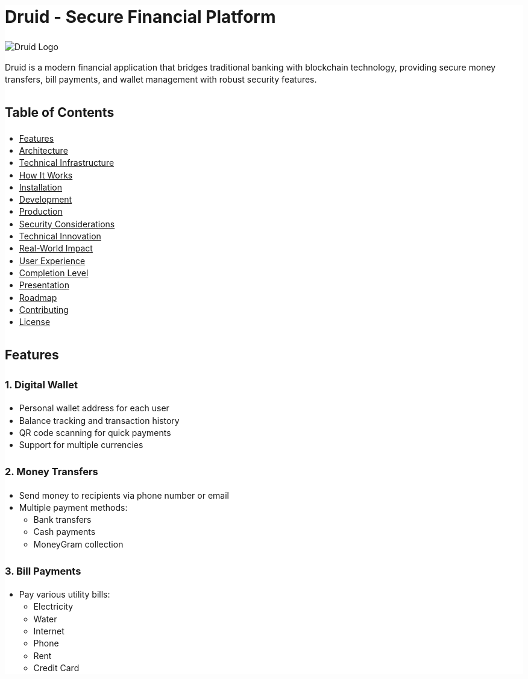 # Druid - Secure Financial Platform

![Druid Logo](https://via.placeholder.com/200x60?text=Druid)

Druid is a modern financial application that bridges traditional banking with blockchain technology, providing secure money transfers, bill payments, and wallet management with robust security features.

## Table of Contents

- [Features](#features)
- [Architecture](#architecture)
- [Technical Infrastructure](#technical-infrastructure)
- [How It Works](#how-it-works)
- [Installation](#installation)
- [Development](#development)
- [Production](#production)
- [Security Considerations](#security-considerations)
- [Technical Innovation](#technical-innovation)
- [Real-World Impact](#real-world-impact)
- [User Experience](#user-experience)
- [Completion Level](#completion-level)
- [Presentation](#presentation)
- [Roadmap](#roadmap)
- [Contributing](#contributing)
- [License](#license)

## Features

### 1. Digital Wallet
- Personal wallet address for each user
- Balance tracking and transaction history
- QR code scanning for quick payments
- Support for multiple currencies

### 2. Money Transfers
- Send money to recipients via phone number or email
- Multiple payment methods:
  - Bank transfers
  - Cash payments
  - MoneyGram collection

### 3. Bill Payments
- Pay various utility bills:
  - Electricity
  - Water
  - Internet
  - Phone
  - Rent
  - Credit Card
